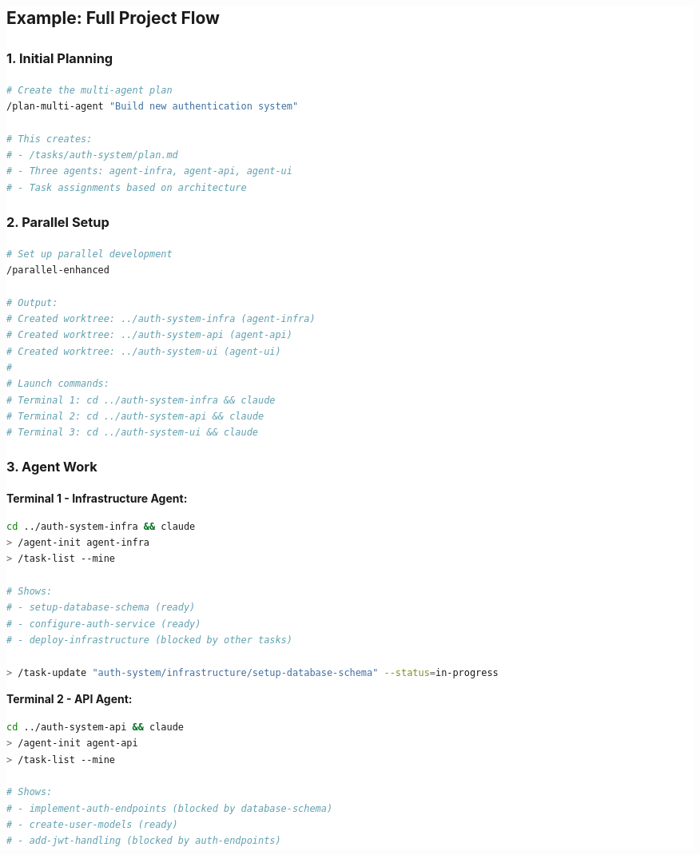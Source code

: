 ## Example: Full Project Flow

### 1. Initial Planning

```bash
# Create the multi-agent plan
/plan-multi-agent "Build new authentication system"

# This creates:
# - /tasks/auth-system/plan.md
# - Three agents: agent-infra, agent-api, agent-ui
# - Task assignments based on architecture
```

### 2. Parallel Setup

```bash
# Set up parallel development
/parallel-enhanced

# Output:
# Created worktree: ../auth-system-infra (agent-infra)
# Created worktree: ../auth-system-api (agent-api)
# Created worktree: ../auth-system-ui (agent-ui)
#
# Launch commands:
# Terminal 1: cd ../auth-system-infra && claude
# Terminal 2: cd ../auth-system-api && claude
# Terminal 3: cd ../auth-system-ui && claude
```

### 3. Agent Work

**Terminal 1 - Infrastructure Agent:**

```bash
cd ../auth-system-infra && claude
> /agent-init agent-infra
> /task-list --mine

# Shows:
# - setup-database-schema (ready)
# - configure-auth-service (ready)
# - deploy-infrastructure (blocked by other tasks)

> /task-update "auth-system/infrastructure/setup-database-schema" --status=in-progress
```

**Terminal 2 - API Agent:**

```bash
cd ../auth-system-api && claude  
> /agent-init agent-api
> /task-list --mine

# Shows:
# - implement-auth-endpoints (blocked by database-schema)
# - create-user-models (ready)
# - add-jwt-handling (blocked by auth-endpoints)
```
